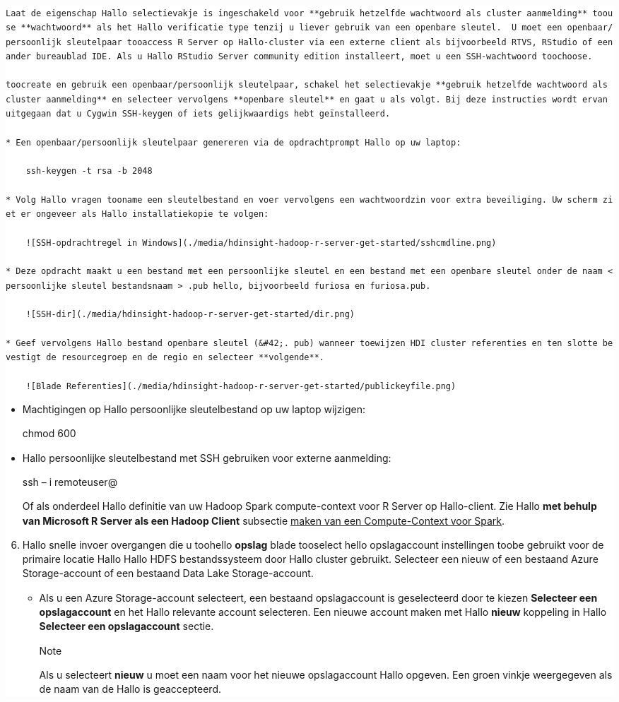     Laat de eigenschap Hallo selectievakje is ingeschakeld voor **gebruik hetzelfde wachtwoord als cluster aanmelding** toouse **wachtwoord** als het Hallo verificatie type tenzij u liever gebruik van een openbare sleutel.  U moet een openbaar/persoonlijk sleutelpaar tooaccess R Server op Hallo-cluster via een externe client als bijvoorbeeld RTVS, RStudio of een ander bureaublad IDE. Als u Hallo RStudio Server community edition installeert, moet u een SSH-wachtwoord toochoose.     

    toocreate en gebruik een openbaar/persoonlijk sleutelpaar, schakel het selectievakje **gebruik hetzelfde wachtwoord als cluster aanmelding** en selecteer vervolgens **openbare sleutel** en gaat u als volgt. Bij deze instructies wordt ervan uitgegaan dat u Cygwin SSH-keygen of iets gelijkwaardigs hebt geïnstalleerd.

    * Een openbaar/persoonlijk sleutelpaar genereren via de opdrachtprompt Hallo op uw laptop:

        ssh-keygen -t rsa -b 2048

    * Volg Hallo vragen tooname een sleutelbestand en voer vervolgens een wachtwoordzin voor extra beveiliging. Uw scherm ziet er ongeveer als Hallo installatiekopie te volgen:

        ![SSH-opdrachtregel in Windows](./media/hdinsight-hadoop-r-server-get-started/sshcmdline.png)

    * Deze opdracht maakt u een bestand met een persoonlijke sleutel en een bestand met een openbare sleutel onder de naam < persoonlijke sleutel bestandsnaam > .pub hello, bijvoorbeeld furiosa en furiosa.pub.

        ![SSH-dir](./media/hdinsight-hadoop-r-server-get-started/dir.png)

    * Geef vervolgens Hallo bestand openbare sleutel (&#42;. pub) wanneer toewijzen HDI cluster referenties en ten slotte bevestigt de resourcegroep en de regio en selecteer **volgende**.

        ![Blade Referenties](./media/hdinsight-hadoop-r-server-get-started/publickeyfile.png)  

   * Machtigingen op Hallo persoonlijke sleutelbestand op uw laptop wijzigen:

        chmod 600 <bestandsnaam-persoonlijke-sleutel>

   * Hallo persoonlijke sleutelbestand met SSH gebruiken voor externe aanmelding:

        ssh – i <bestandsnaam-persoonlijke-sleutel> remoteuser@<hostname public ip>

      Of als onderdeel Hallo definitie van uw Hadoop Spark compute-context voor R Server op Hallo-client. Zie Hallo **met behulp van Microsoft R Server als een Hadoop Client** subsectie [maken van een Compute-Context voor Spark](https://msdn.microsoft.com/microsoft-r/scaler-spark-getting-started#creating-a-compute-context-for-spark).

6. Hallo snelle invoer overgangen die u toohello **opslag** blade tooselect hello opslagaccount instellingen toobe gebruikt voor de primaire locatie Hallo Hallo HDFS bestandssysteem door Hallo cluster gebruikt. Selecteer een nieuw of een bestaand Azure Storage-account of een bestaand Data Lake Storage-account.

    - Als u een Azure Storage-account selecteert, een bestaand opslagaccount is geselecteerd door te kiezen **Selecteer een opslagaccount** en het Hallo relevante account selecteren. Een nieuwe account maken met Hallo **nieuw** koppeling in Hallo **Selecteer een opslagaccount** sectie.

      > [!NOTE]
      > Als u selecteert **nieuw** u moet een naam voor het nieuwe opslagaccount Hallo opgeven. Een groen vinkje weergegeven als de naam van de Hallo is geaccepteerd.
